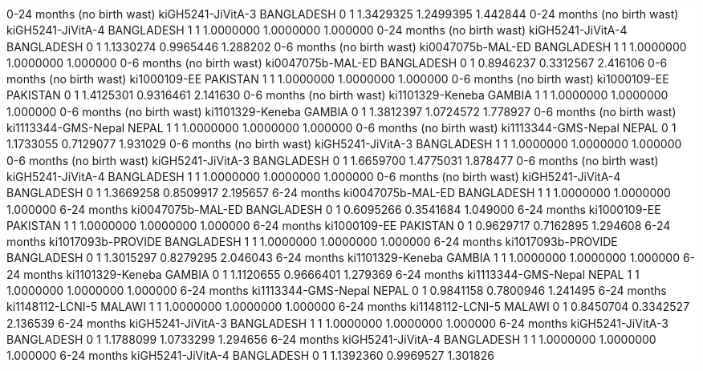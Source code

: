 0-24 months (no birth wast)   kiGH5241-JiVitA-3     BANGLADESH   0                    1                 1.3429325   1.2499395   1.442844
0-24 months (no birth wast)   kiGH5241-JiVitA-4     BANGLADESH   1                    1                 1.0000000   1.0000000   1.000000
0-24 months (no birth wast)   kiGH5241-JiVitA-4     BANGLADESH   0                    1                 1.1330274   0.9965446   1.288202
0-6 months (no birth wast)    ki0047075b-MAL-ED     BANGLADESH   1                    1                 1.0000000   1.0000000   1.000000
0-6 months (no birth wast)    ki0047075b-MAL-ED     BANGLADESH   0                    1                 0.8946237   0.3312567   2.416106
0-6 months (no birth wast)    ki1000109-EE          PAKISTAN     1                    1                 1.0000000   1.0000000   1.000000
0-6 months (no birth wast)    ki1000109-EE          PAKISTAN     0                    1                 1.4125301   0.9316461   2.141630
0-6 months (no birth wast)    ki1101329-Keneba      GAMBIA       1                    1                 1.0000000   1.0000000   1.000000
0-6 months (no birth wast)    ki1101329-Keneba      GAMBIA       0                    1                 1.3812397   1.0724572   1.778927
0-6 months (no birth wast)    ki1113344-GMS-Nepal   NEPAL        1                    1                 1.0000000   1.0000000   1.000000
0-6 months (no birth wast)    ki1113344-GMS-Nepal   NEPAL        0                    1                 1.1733055   0.7129077   1.931029
0-6 months (no birth wast)    kiGH5241-JiVitA-3     BANGLADESH   1                    1                 1.0000000   1.0000000   1.000000
0-6 months (no birth wast)    kiGH5241-JiVitA-3     BANGLADESH   0                    1                 1.6659700   1.4775031   1.878477
0-6 months (no birth wast)    kiGH5241-JiVitA-4     BANGLADESH   1                    1                 1.0000000   1.0000000   1.000000
0-6 months (no birth wast)    kiGH5241-JiVitA-4     BANGLADESH   0                    1                 1.3669258   0.8509917   2.195657
6-24 months                   ki0047075b-MAL-ED     BANGLADESH   1                    1                 1.0000000   1.0000000   1.000000
6-24 months                   ki0047075b-MAL-ED     BANGLADESH   0                    1                 0.6095266   0.3541684   1.049000
6-24 months                   ki1000109-EE          PAKISTAN     1                    1                 1.0000000   1.0000000   1.000000
6-24 months                   ki1000109-EE          PAKISTAN     0                    1                 0.9629717   0.7162895   1.294608
6-24 months                   ki1017093b-PROVIDE    BANGLADESH   1                    1                 1.0000000   1.0000000   1.000000
6-24 months                   ki1017093b-PROVIDE    BANGLADESH   0                    1                 1.3015297   0.8279295   2.046043
6-24 months                   ki1101329-Keneba      GAMBIA       1                    1                 1.0000000   1.0000000   1.000000
6-24 months                   ki1101329-Keneba      GAMBIA       0                    1                 1.1120655   0.9666401   1.279369
6-24 months                   ki1113344-GMS-Nepal   NEPAL        1                    1                 1.0000000   1.0000000   1.000000
6-24 months                   ki1113344-GMS-Nepal   NEPAL        0                    1                 0.9841158   0.7800946   1.241495
6-24 months                   ki1148112-LCNI-5      MALAWI       1                    1                 1.0000000   1.0000000   1.000000
6-24 months                   ki1148112-LCNI-5      MALAWI       0                    1                 0.8450704   0.3342527   2.136539
6-24 months                   kiGH5241-JiVitA-3     BANGLADESH   1                    1                 1.0000000   1.0000000   1.000000
6-24 months                   kiGH5241-JiVitA-3     BANGLADESH   0                    1                 1.1788099   1.0733299   1.294656
6-24 months                   kiGH5241-JiVitA-4     BANGLADESH   1                    1                 1.0000000   1.0000000   1.000000
6-24 months                   kiGH5241-JiVitA-4     BANGLADESH   0                    1                 1.1392360   0.9969527   1.301826
